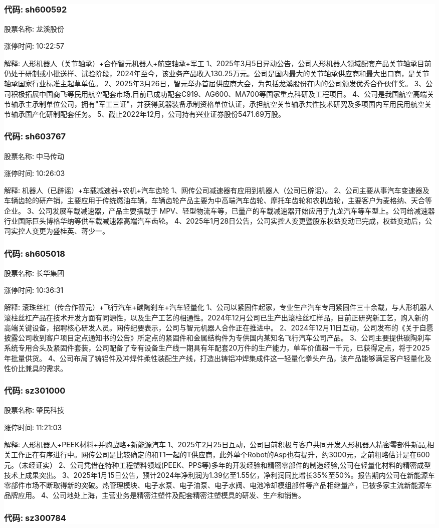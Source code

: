 ### 代码: sh600592

股票名称: 龙溪股份

涨停时间: 10:22:57

解释: 人形机器人（关节轴承）+合作智元机器人+航空轴承+军工
1、2025年3月5日异动公告，公司人形机器人领域配套产品关节轴承目前仍处于研制或小批送样、试验阶段，2024年至今，该业务产品收入130.25万元。公司是国内最大的关节轴承供应商和最大出口商，是关节轴承国家行业标准主起草单位。
2、2025年3月26日，智元举办首届供应商大会，为包括龙溪股份在内的公司颁发优秀合作伙伴奖。
3、公司积极拓展中国商飞等民用航空配套市场,目前已成功配套C919、AG600、MA700等国家重点科研及工程项目。
4、公司是我国航空高端关节轴承主承制单位公司，拥有"军工三证"，并获得武器装备承制资格单位认证，承担航空关节轴承共性技术研究及多项国内军用民用航空关节轴承国产化研制配套任务。
5、截止2022年12月，公司持有兴业证券股份5471.69万股。

### 代码: sh603767

股票名称: 中马传动

涨停时间: 10:26:03

解释: 机器人（已辟谣）+车载减速器+农机+汽车齿轮
1、网传公司减速器有应用到机器人（公司已辟谣）。
2、公司主要从事汽车变速器及车辆齿轮的研产销，主要应用于传统燃油车辆，车辆齿轮产品主要为中高端汽车齿轮、摩托车齿轮和农机齿轮，主要客户为麦格纳、天合等企业。
3、公司发展车载减速器，产品主要搭载于 MPV、轻型物流车等，已量产的车载减速器开始应用于九龙汽车等车型上。公司给减速器行业国际巨头博格华纳等供车载减速器高端汽车齿轮。
4、2025年1月28日公告，公司实控人变更暨股东权益变动已完成，权益变动后，公司实控人变更为盛桂英、蒋少一。

### 代码: sh605018

股票名称: 长华集团

涨停时间: 10:36:31

解释: 滚珠丝杠（传合作智元）+飞行汽车+碳陶刹车+汽车轻量化
1、公司以紧固件起家，专业生产汽车专用紧固件三十余载，与人形机器人滚柱丝杠产品在技术开发方面有同源性，以及生产工艺的相通性。2024年12月公司已生产出滚柱丝杠样品，目前正研究新工艺，购入新的高端关键设备，招聘核心研发人员。网传纪要表示，公司与智元机器人合作正在推进中。
2、2024年12月11日互动，公司发布的《关于自愿披露公司收到客户项目定点通知书的公告》所定点的紧固件和金属结构件为专供国内某知名飞行汽车公司产品。
3、公司主要提供碳陶刹车系统专用合头及紧固件套装，公司配备了专有设备生产线一期具有年配套20万件的生产能力，单车价值超一千元，已获得定点，将于2025年批量供货。
4、公司布局了铸铝件及冲焊件柔性装配生产线，打造出铸铝冲焊集成件这一轻量化拳头产品，该产品能够满足客户轻量化及性价比兼具的需求。

### 代码: sz301000

股票名称: 肇民科技

涨停时间: 11:21:03

解释: 人形机器人+PEEK材料+并购战略+新能源汽车
1、2025年2月25日互动，公司目前积极与客户共同开发人形机器人精密零部件新品,相关工作正在有序进行中。网传公司是比较确定的和T1一起的T供应商，此外单个Robot的Asp也有提升，约3000元，之前粗略估计是在600元。（未经证实）
2、公司凭借在特种工程塑料领域(PEEK、PPS等)多年的开发经验和精密零部件的制造经验,公司在轻量化材料的精密成型技术上成果突出。
3、2025年1月15日公告，预计2024年净利润为1.39亿至1.55亿，净利润同比增长35%至50%。报告期内公司在新能源车零部件市场不断取得新的突破。热管理模块、电子水泵、电子油泵、电子水阀、电池冷却模组部件等产品相继量产，已被多家主流新能源车品牌应用。
4、公司地处上海，主营业务是精密注塑件及配套精密注塑模具的研发、生产和销售。

### 代码: sz300784
